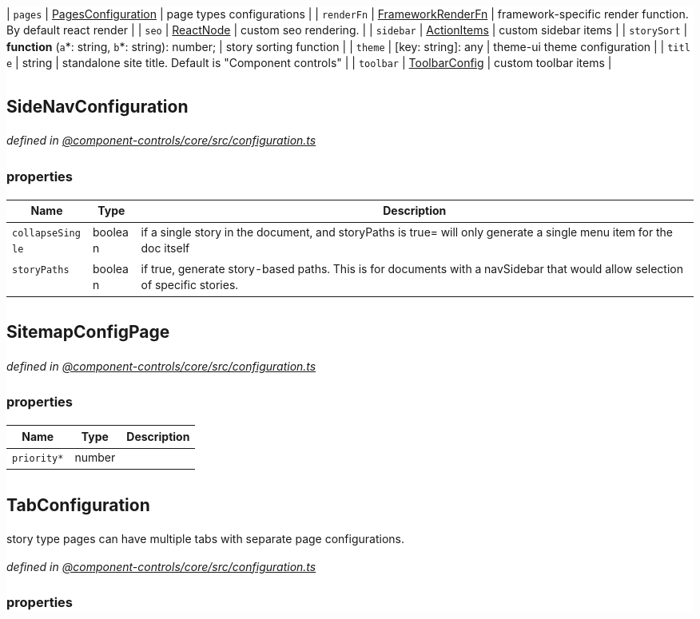 | `pages`       | [PagesConfiguration](#pagesconfiguration)                                                                                | page types configurations                                                                                                                                           |
| `renderFn`    | [FrameworkRenderFn](#frameworkrenderfn)                                                                                  | framework-specific render function. By default react render                                                                                                         |
| `seo`         | [ReactNode](#reactnode)                                                                                                  | custom seo rendering.                                                                                                                                               |
| `sidebar`     | [ActionItems](#actionitems)                                                                                              | custom sidebar items                                                                                                                                                |
| `storySort`   | **function** (`a`\*: string, `b`\*: string): number;                                                                     | story sorting function                                                                                                                                              |
| `theme`       | \[key: string]: any                                                                                                      | theme-ui theme configuration                                                                                                                                        |
| `title`       | string                                                                                                                   | standalone site title. Default is "Component controls"                                                                                                              |
| `toolbar`     | [ToolbarConfig](#toolbarconfig)                                                                                          | custom toolbar items                                                                                                                                                |

## SideNavConfiguration

_defined in [@component-controls/core/src/configuration.ts](https://github.com/ccontrols/component-controls/tree/master/core/core/src/configuration.ts#L68)_



### properties

| Name             | Type    | Description                                                                                                                  |
| ---------------- | ------- | ---------------------------------------------------------------------------------------------------------------------------- |
| `collapseSingle` | boolean | if a single story in the document, and storyPaths is true= will only generate a single menu item for the doc itself          |
| `storyPaths`     | boolean | if true, generate story-based paths. This is for documents with a navSidebar that would allow selection of specific stories. |

## SitemapConfigPage

_defined in [@component-controls/core/src/configuration.ts](https://github.com/ccontrols/component-controls/tree/master/core/core/src/configuration.ts#L125)_



### properties

| Name        | Type   | Description |
| ----------- | ------ | ----------- |
| `priority*` | number |             |

## TabConfiguration

story type pages can have multiple tabs with separate page configurations.

_defined in [@component-controls/core/src/configuration.ts](https://github.com/ccontrols/component-controls/tree/master/core/core/src/configuration.ts#L27)_



### properties
